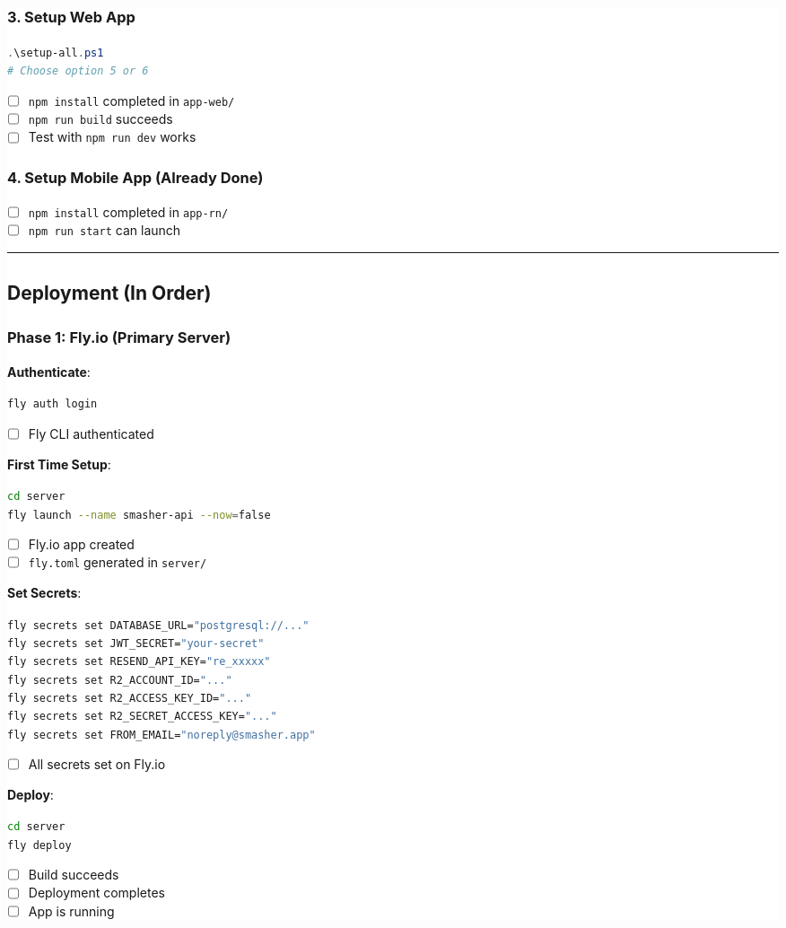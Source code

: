### 3. Setup Web App
```powershell
.\setup-all.ps1
# Choose option 5 or 6
```
- [ ] `npm install` completed in `app-web/`
- [ ] `npm run build` succeeds
- [ ] Test with `npm run dev` works

### 4. Setup Mobile App (Already Done)
- [ ] `npm install` completed in `app-rn/`
- [ ] `npm run start` can launch

---

## Deployment (In Order)

### Phase 1: Fly.io (Primary Server)

**Authenticate**:
```bash
fly auth login
```
- [ ] Fly CLI authenticated

**First Time Setup**:
```bash
cd server
fly launch --name smasher-api --now=false
```
- [ ] Fly.io app created
- [ ] `fly.toml` generated in `server/`

**Set Secrets**:
```bash
fly secrets set DATABASE_URL="postgresql://..."
fly secrets set JWT_SECRET="your-secret"
fly secrets set RESEND_API_KEY="re_xxxxx"
fly secrets set R2_ACCOUNT_ID="..."
fly secrets set R2_ACCESS_KEY_ID="..."
fly secrets set R2_SECRET_ACCESS_KEY="..."
fly secrets set FROM_EMAIL="noreply@smasher.app"
```
- [ ] All secrets set on Fly.io

**Deploy**:
```bash
cd server
fly deploy
```
- [ ] Build succeeds
- [ ] Deployment completes
- [ ] App is running
